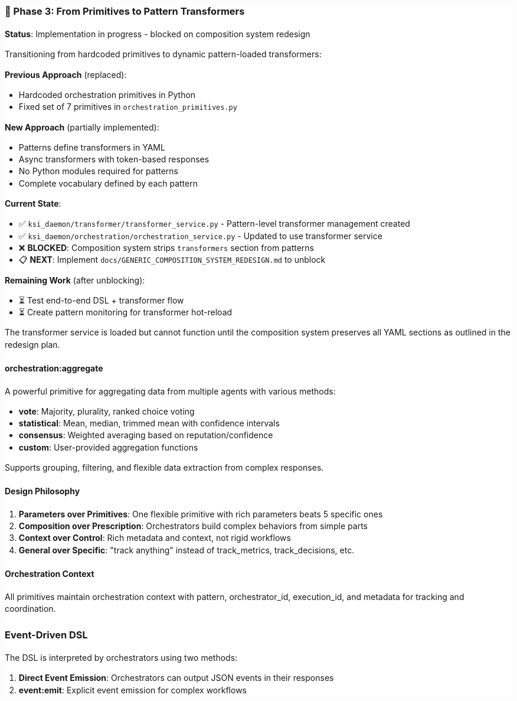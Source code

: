 ### 🔄 Phase 3: From Primitives to Pattern Transformers
**Status**: Implementation in progress - blocked on composition system redesign

Transitioning from hardcoded primitives to dynamic pattern-loaded transformers:

**Previous Approach** (replaced):
- Hardcoded orchestration primitives in Python
- Fixed set of 7 primitives in `orchestration_primitives.py`

**New Approach** (partially implemented):
- Patterns define transformers in YAML
- Async transformers with token-based responses  
- No Python modules required for patterns
- Complete vocabulary defined by each pattern

**Current State**:
- ✅ `ksi_daemon/transformer/transformer_service.py` - Pattern-level transformer management created
- ✅ `ksi_daemon/orchestration/orchestration_service.py` - Updated to use transformer service
- ❌ **BLOCKED**: Composition system strips `transformers` section from patterns
- 📋 **NEXT**: Implement `docs/GENERIC_COMPOSITION_SYSTEM_REDESIGN.md` to unblock

**Remaining Work** (after unblocking):
- ⏳ Test end-to-end DSL + transformer flow
- ⏳ Create pattern monitoring for transformer hot-reload

The transformer service is loaded but cannot function until the composition system preserves all YAML sections as outlined in the redesign plan.

#### orchestration:aggregate

A powerful primitive for aggregating data from multiple agents with various methods:
- **vote**: Majority, plurality, ranked choice voting
- **statistical**: Mean, median, trimmed mean with confidence intervals
- **consensus**: Weighted averaging based on reputation/confidence
- **custom**: User-provided aggregation functions

Supports grouping, filtering, and flexible data extraction from complex responses.

#### Design Philosophy

1. **Parameters over Primitives**: One flexible primitive with rich parameters beats 5 specific ones
2. **Composition over Prescription**: Orchestrators build complex behaviors from simple parts
3. **Context over Control**: Rich metadata and context, not rigid workflows
4. **General over Specific**: "track anything" instead of track_metrics, track_decisions, etc.

#### Orchestration Context

All primitives maintain orchestration context with pattern, orchestrator_id, execution_id, and metadata for tracking and coordination.

### Event-Driven DSL

The DSL is interpreted by orchestrators using two methods:

1. **Direct Event Emission**: Orchestrators can output JSON events in their responses
2. **event:emit**: Explicit event emission for complex workflows
